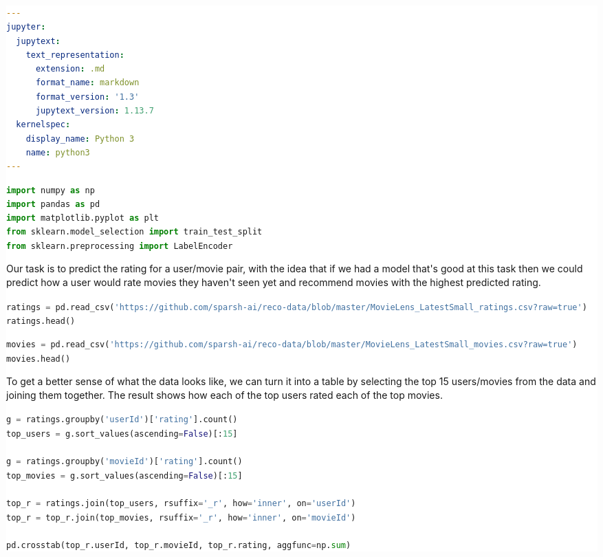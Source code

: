 ```yaml
---
jupyter:
  jupytext:
    text_representation:
      extension: .md
      format_name: markdown
      format_version: '1.3'
      jupytext_version: 1.13.7
  kernelspec:
    display_name: Python 3
    name: python3
---
```


```python id="fEi29J9d2dhr"
import numpy as np
import pandas as pd
import matplotlib.pyplot as plt
from sklearn.model_selection import train_test_split
from sklearn.preprocessing import LabelEncoder
```


Our task is to predict the rating for a user/movie pair, with the idea that if we had a model that's good at this task then we could predict how a user would rate movies they haven't seen yet and recommend movies with the highest predicted rating.


```python colab={"base_uri": "https://localhost:8080/", "height": 204} id="XBbMyL3628rq" executionInfo={"status": "ok", "timestamp": 1622555915013, "user_tz": -330, "elapsed": 3924, "user": {"displayName": "Sparsh Agarwal", "photoUrl": "", "userId": "13037694610922482904"}} outputId="666e8373-1a1e-40db-cbed-da3f7025be36"
ratings = pd.read_csv('https://github.com/sparsh-ai/reco-data/blob/master/MovieLens_LatestSmall_ratings.csv?raw=true')
ratings.head()
```

```python colab={"base_uri": "https://localhost:8080/", "height": 204} id="MwV8S40h3lxT" executionInfo={"status": "ok", "timestamp": 1622556014912, "user_tz": -330, "elapsed": 539, "user": {"displayName": "Sparsh Agarwal", "photoUrl": "", "userId": "13037694610922482904"}} outputId="ee469b3a-ea46-45da-eab1-a55e35378c55"
movies = pd.read_csv('https://github.com/sparsh-ai/reco-data/blob/master/MovieLens_LatestSmall_movies.csv?raw=true')
movies.head()
```


To get a better sense of what the data looks like, we can turn it into a table by selecting the top 15 users/movies from the data and joining them together. The result shows how each of the top users rated each of the top movies.


```python colab={"base_uri": "https://localhost:8080/", "height": 545} id="WZMgfRxT3_H5" executionInfo={"status": "ok", "timestamp": 1622556084590, "user_tz": -330, "elapsed": 571, "user": {"displayName": "Sparsh Agarwal", "photoUrl": "", "userId": "13037694610922482904"}} outputId="790206c4-674e-4c9b-bc60-8bba4236a33f"
g = ratings.groupby('userId')['rating'].count()
top_users = g.sort_values(ascending=False)[:15]

g = ratings.groupby('movieId')['rating'].count()
top_movies = g.sort_values(ascending=False)[:15]

top_r = ratings.join(top_users, rsuffix='_r', how='inner', on='userId')
top_r = top_r.join(top_movies, rsuffix='_r', how='inner', on='movieId')

pd.crosstab(top_r.userId, top_r.movieId, top_r.rating, aggfunc=np.sum)
```
